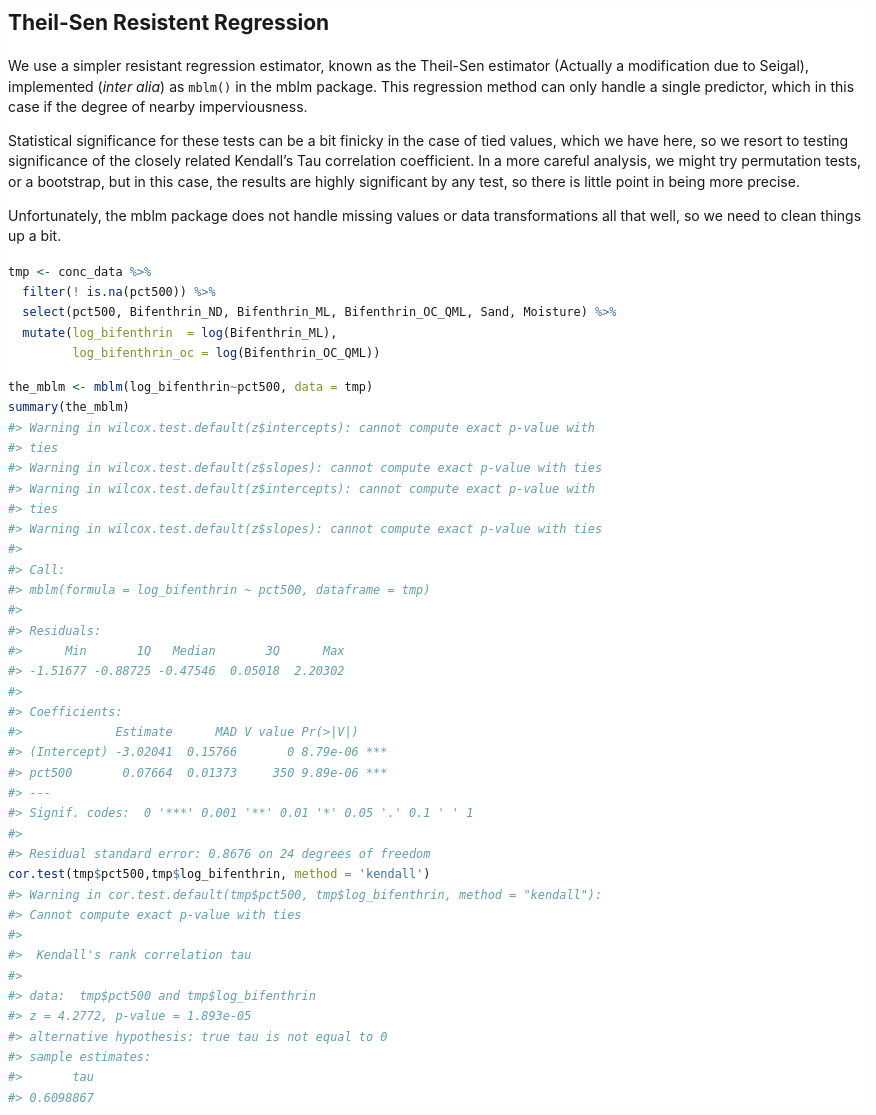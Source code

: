 ## Theil-Sen Resistent Regression

We use a simpler resistant regression estimator, known as the Theil-Sen
estimator (Actually a modification due to Seigal), implemented (*inter
alia*) as `mblm()` in the mblm package. This regression method can only
handle a single predictor, which in this case if the degree of nearby
imperviousness.

Statistical significance for these tests can be a bit finicky in the
case of tied values, which we have here, so we resort to testing
significance of the closely related Kendall’s Tau correlation
coefficient. In a more careful analysis, we might try permutation tests,
or a bootstrap, but in this case, the results are highly significant by
any test, so there is little point in being more precise.

Unfortunately, the mblm package does not handle missing values or data
transformations all that well, so we need to clean things up a bit.

``` r
tmp <- conc_data %>%
  filter(! is.na(pct500)) %>%
  select(pct500, Bifenthrin_ND, Bifenthrin_ML, Bifenthrin_OC_QML, Sand, Moisture) %>%
  mutate(log_bifenthrin  = log(Bifenthrin_ML),
         log_bifenthrin_oc = log(Bifenthrin_OC_QML))
```

``` r
the_mblm <- mblm(log_bifenthrin~pct500, data = tmp)
summary(the_mblm)
#> Warning in wilcox.test.default(z$intercepts): cannot compute exact p-value with
#> ties
#> Warning in wilcox.test.default(z$slopes): cannot compute exact p-value with ties
#> Warning in wilcox.test.default(z$intercepts): cannot compute exact p-value with
#> ties
#> Warning in wilcox.test.default(z$slopes): cannot compute exact p-value with ties
#> 
#> Call:
#> mblm(formula = log_bifenthrin ~ pct500, dataframe = tmp)
#> 
#> Residuals:
#>      Min       1Q   Median       3Q      Max 
#> -1.51677 -0.88725 -0.47546  0.05018  2.20302 
#> 
#> Coefficients:
#>             Estimate      MAD V value Pr(>|V|)    
#> (Intercept) -3.02041  0.15766       0 8.79e-06 ***
#> pct500       0.07664  0.01373     350 9.89e-06 ***
#> ---
#> Signif. codes:  0 '***' 0.001 '**' 0.01 '*' 0.05 '.' 0.1 ' ' 1
#> 
#> Residual standard error: 0.8676 on 24 degrees of freedom
cor.test(tmp$pct500,tmp$log_bifenthrin, method = 'kendall')
#> Warning in cor.test.default(tmp$pct500, tmp$log_bifenthrin, method = "kendall"):
#> Cannot compute exact p-value with ties
#> 
#>  Kendall's rank correlation tau
#> 
#> data:  tmp$pct500 and tmp$log_bifenthrin
#> z = 4.2772, p-value = 1.893e-05
#> alternative hypothesis: true tau is not equal to 0
#> sample estimates:
#>       tau 
#> 0.6098867
```
